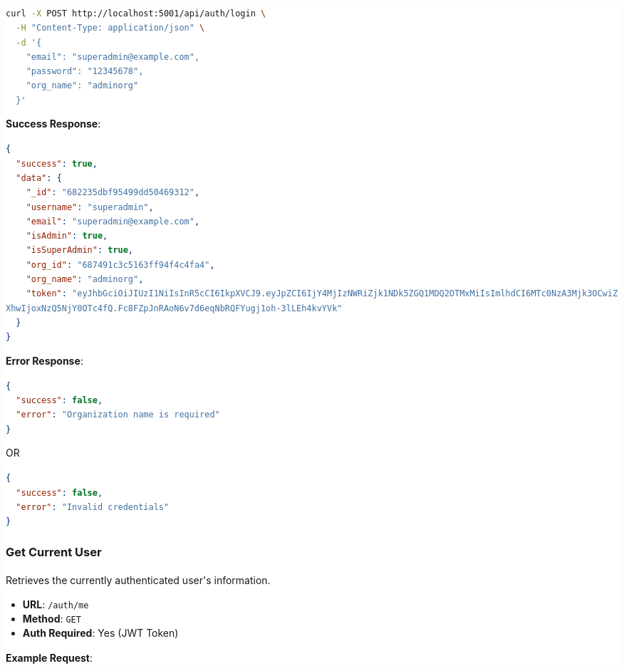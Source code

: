 ```bash
curl -X POST http://localhost:5001/api/auth/login \
  -H "Content-Type: application/json" \
  -d '{
    "email": "superadmin@example.com",
    "password": "12345678",
    "org_name": "adminorg"
  }'
```

**Success Response**:

```json
{
  "success": true,
  "data": {
    "_id": "682235dbf95499dd50469312",
    "username": "superadmin",
    "email": "superadmin@example.com",
    "isAdmin": true,
    "isSuperAdmin": true,
    "org_id": "687491c3c5163ff94f4c4fa4",
    "org_name": "adminorg",
    "token": "eyJhbGciOiJIUzI1NiIsInR5cCI6IkpXVCJ9.eyJpZCI6IjY4MjIzNWRiZjk1NDk5ZGQ1MDQ2OTMxMiIsImlhdCI6MTc0NzA3Mjk3OCwiZXhwIjoxNzQ5NjY0OTc4fQ.Fc8FZpJnRAoN6v7d6eqNbRQFYugj1oh-3lLEh4kvYVk"
  }
}
```

**Error Response**:

```json
{
  "success": false,
  "error": "Organization name is required"
}
```

OR

```json
{
  "success": false,
  "error": "Invalid credentials"
}
```

### Get Current User

Retrieves the currently authenticated user's information.

- **URL**: `/auth/me`
- **Method**: `GET`
- **Auth Required**: Yes (JWT Token)

**Example Request**:
